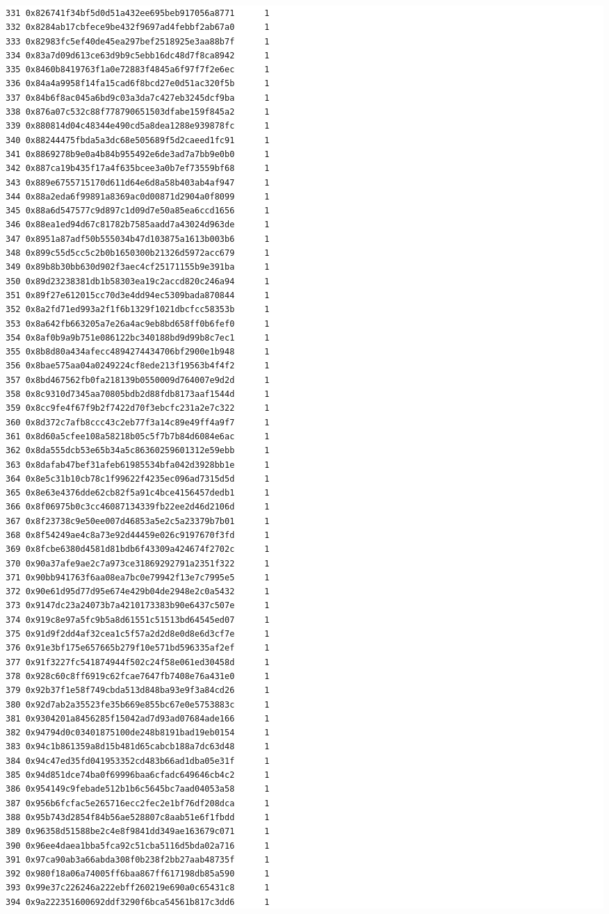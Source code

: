     331 0x826741f34bf5d0d51a432ee695beb917056a8771      1
    332 0x8284ab17cbfece9be432f9697ad4febbf2ab67a0      1
    333 0x82983fc5ef40de45ea297bef2518925e3aa88b7f      1
    334 0x83a7d09d613ce63d9b9c5ebb16dc48d7f8ca8942      1
    335 0x8460b8419763f1a0e72883f4845a6f97f7f2e6ec      1
    336 0x84a4a9958f14fa15cad6f8bcd27e0d51ac320f5b      1
    337 0x84b6f8ac045a6bd9c03a3da7c427eb3245dcf9ba      1
    338 0x876a07c532c88f778790651503dfabe159f845a2      1
    339 0x880814d04c48344e490cd5a8dea1288e939878fc      1
    340 0x88244475fbda5a3dc68e505689f5d2caeed1fc91      1
    341 0x8869278b9e0a4b84b955492e6de3ad7a7bb9e0b0      1
    342 0x887ca19b435f17a4f635bcee3a0b7ef73559bf68      1
    343 0x889e6755715170d611d64e6d8a58b403ab4af947      1
    344 0x88a2eda6f99891a8369ac0d00871d2904a0f8099      1
    345 0x88a6d547577c9d897c1d09d7e50a85ea6ccd1656      1
    346 0x88ea1ed94d67c81782b7585aadd7a43024d963de      1
    347 0x8951a87adf50b555034b47d103875a1613b003b6      1
    348 0x899c55d5cc5c2b0b1650300b21326d5972acc679      1
    349 0x89b8b30bb630d902f3aec4cf25171155b9e391ba      1
    350 0x89d23238381db1b58303ea19c2accd820c246a94      1
    351 0x89f27e612015cc70d3e4dd94ec5309bada870844      1
    352 0x8a2fd71ed993a2f1f6b1329f1021dbcfcc58353b      1
    353 0x8a642fb663205a7e26a4ac9eb8bd658ff0b6fef0      1
    354 0x8af0b9a9b751e086122bc340188bd9d99b8c7ec1      1
    355 0x8b8d80a434afecc4894274434706bf2900e1b948      1
    356 0x8bae575aa04a0249224cf8ede213f19563b4f4f2      1
    357 0x8bd467562fb0fa218139b0550009d764007e9d2d      1
    358 0x8c9310d7345aa70805bdb2d88fdb8173aaf1544d      1
    359 0x8cc9fe4f67f9b2f7422d70f3ebcfc231a2e7c322      1
    360 0x8d372c7afb8ccc43c2eb77f3a14c89e49ff4a9f7      1
    361 0x8d60a5cfee108a58218b05c5f7b7b84d6084e6ac      1
    362 0x8da555dcb53e65b34a5c86360259601312e59ebb      1
    363 0x8dafab47bef31afeb61985534bfa042d3928bb1e      1
    364 0x8e5c31b10cb78c1f99622f4235ec096ad7315d5d      1
    365 0x8e63e4376dde62cb82f5a91c4bce4156457dedb1      1
    366 0x8f06975b0c3cc46087134339fb22ee2d46d2106d      1
    367 0x8f23738c9e50ee007d46853a5e2c5a23379b7b01      1
    368 0x8f54249ae4c8a73e92d44459e026c9197670f3fd      1
    369 0x8fcbe6380d4581d81bdb6f43309a424674f2702c      1
    370 0x90a37afe9ae2c7a973ce31869292791a2351f322      1
    371 0x90bb941763f6aa08ea7bc0e79942f13e7c7995e5      1
    372 0x90e61d95d77d95e674e429b04de2948e2c0a5432      1
    373 0x9147dc23a24073b7a4210173383b90e6437c507e      1
    374 0x919c8e97a5fc9b5a8d61551c51513bd64545ed07      1
    375 0x91d9f2dd4af32cea1c5f57a2d2d8e0d8e6d3cf7e      1
    376 0x91e3bf175e657665b279f10e571bd596335af2ef      1
    377 0x91f3227fc541874944f502c24f58e061ed30458d      1
    378 0x928c60c8ff6919c62fcae7647fb7408e76a431e0      1
    379 0x92b37f1e58f749cbda513d848ba93e9f3a84cd26      1
    380 0x92d7ab2a35523fe35b669e855bc67e0e5753883c      1
    381 0x9304201a8456285f15042ad7d93ad07684ade166      1
    382 0x94794d0c03401875100de248b8191bad19eb0154      1
    383 0x94c1b861359a8d15b481d65cabcb188a7dc63d48      1
    384 0x94c47ed35fd041953352cd483b66ad1dba05e31f      1
    385 0x94d851dce74ba0f69996baa6cfadc649646cb4c2      1
    386 0x954149c9febade512b1b6c5645bc7aad04053a58      1
    387 0x956b6fcfac5e265716ecc2fec2e1bf76df208dca      1
    388 0x95b743d2854f84b56ae528807c8aab51e6f1fbdd      1
    389 0x96358d51588be2c4e8f9841dd349ae163679c071      1
    390 0x96ee4daea1bba5fca92c51cba5116d5bda02a716      1
    391 0x97ca90ab3a66abda308f0b238f2bb27aab48735f      1
    392 0x980f18a06a74005ff6baa867ff617198db85a590      1
    393 0x99e37c226246a222ebff260219e690a0c65431c8      1
    394 0x9a222351600692ddf3290f6bca54561b817c3dd6      1